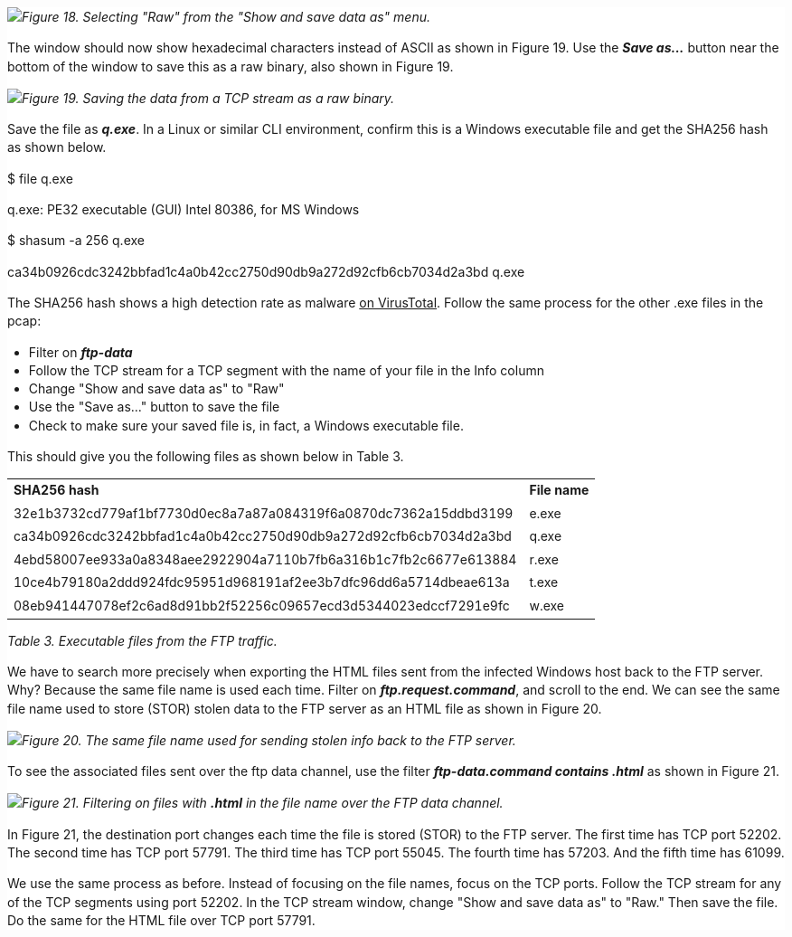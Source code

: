 ![](https://unit42.paloaltonetworks.com/wp-content/uploads/2019/07/word-image-17.png)_Figure 18. Selecting "Raw" from the "Show and save data as" menu._

The window should now show hexadecimal characters instead of ASCII as shown in Figure 19. Use the **_Save as..._** button near the bottom of the window to save this as a raw binary, also shown in Figure 19.

![](https://unit42.paloaltonetworks.com/wp-content/uploads/2019/07/word-image-18.png)_Figure 19. Saving the data from a TCP stream as a raw binary._

Save the file as **_q.exe_**. In a Linux or similar CLI environment, confirm this is a Windows executable file and get the SHA256 hash as shown below.

$ file q.exe

q.exe: PE32 executable (GUI) Intel 80386, for MS Windows

$ shasum -a 256 q.exe

ca34b0926cdc3242bbfad1c4a0b42cc2750d90db9a272d92cfb6cb7034d2a3bd q.exe

The SHA256 hash shows a high detection rate as malware [on VirusTotal](https://www.virustotal.com/gui/file/ca34b0926cdc3242bbfad1c4a0b42cc2750d90db9a272d92cfb6cb7034d2a3bd/detection). Follow the same process for the other .exe files in the pcap:

*   Filter on **_ftp-data_**
*   Follow the TCP stream for a TCP segment with the name of your file in the Info column
*   Change "Show and save data as" to "Raw"
*   Use the "Save as..." button to save the file
*   Check to make sure your saved file is, in fact, a Windows executable file.

This should give you the following files as shown below in Table 3.

<table><tbody><tr><td><strong>SHA256 hash</strong></td><td><strong>File name</strong></td></tr><tr><td>32e1b3732cd779af1bf7730d0ec8a7a87a084319f6a0870dc7362a15ddbd3199</td><td>e.exe</td></tr><tr><td>ca34b0926cdc3242bbfad1c4a0b42cc2750d90db9a272d92cfb6cb7034d2a3bd</td><td>q.exe</td></tr><tr><td>4ebd58007ee933a0a8348aee2922904a7110b7fb6a316b1c7fb2c6677e613884</td><td>r.exe</td></tr><tr><td>10ce4b79180a2ddd924fdc95951d968191af2ee3b7dfc96dd6a5714dbeae613a</td><td>t.exe</td></tr><tr><td>08eb941447078ef2c6ad8d91bb2f52256c09657ecd3d5344023edccf7291e9fc</td><td>w.exe</td></tr></tbody></table>

_Table 3. Executable files from the FTP traffic._

We have to search more precisely when exporting the HTML files sent from the infected Windows host back to the FTP server. Why? Because the same file name is used each time. Filter on **_ftp.request.command_**, and scroll to the end. We can see the same file name used to store (STOR) stolen data to the FTP server as an HTML file as shown in Figure 20.

![](https://unit42.paloaltonetworks.com/wp-content/uploads/2019/07/word-image-19.png)_Figure 20. The same file name used for sending stolen info back to the FTP server._

To see the associated files sent over the ftp data channel, use the filter **_ftp-data.command contains .html_** as shown in Figure 21.

![](https://unit42.paloaltonetworks.com/wp-content/uploads/2019/07/word-image-20.png)_Figure 21. Filtering on files with_ **_.html_** _in the file name over the FTP data channel._

In Figure 21, the destination port changes each time the file is stored (STOR) to the FTP server. The first time has TCP port 52202. The second time has TCP port 57791. The third time has TCP port 55045. The fourth time has 57203. And the fifth time has 61099.

We use the same process as before. Instead of focusing on the file names, focus on the TCP ports. Follow the TCP stream for any of the TCP segments using port 52202. In the TCP stream window, change "Show and save data as" to "Raw." Then save the file. Do the same for the HTML file over TCP port 57791.
